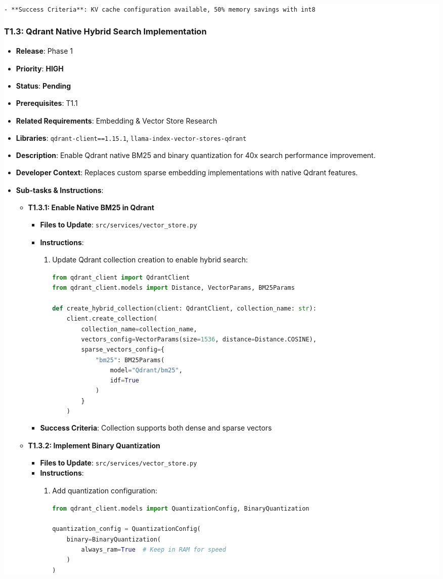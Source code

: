     - **Success Criteria**: KV cache configuration available, 50% memory savings with int8

### **T1.3: Qdrant Native Hybrid Search Implementation**

- **Release**: Phase 1

- **Priority**: **HIGH**

- **Status**: **Pending**

- **Prerequisites**: T1.1

- **Related Requirements**: Embedding & Vector Store Research

- **Libraries**: `qdrant-client==1.15.1`, `llama-index-vector-stores-qdrant`

- **Description**: Enable Qdrant native BM25 and binary quantization for 40x search performance improvement.

- **Developer Context**: Replaces custom sparse embedding implementations with native Qdrant features.

- **Sub-tasks & Instructions**:
  - **T1.3.1: Enable Native BM25 in Qdrant**
    - **Files to Update**: `src/services/vector_store.py`
    - **Instructions**:
      1. Update Qdrant collection creation to enable hybrid search:

         ```python
         from qdrant_client import QdrantClient
         from qdrant_client.models import Distance, VectorParams, BM25Params
         
         def create_hybrid_collection(client: QdrantClient, collection_name: str):
             client.create_collection(
                 collection_name=collection_name,
                 vectors_config=VectorParams(size=1536, distance=Distance.COSINE),
                 sparse_vectors_config={
                     "bm25": BM25Params(
                         model="Qdrant/bm25",
                         idf=True
                     )
                 }
             )
         ```

    - **Success Criteria**: Collection supports both dense and sparse vectors

  - **T1.3.2: Implement Binary Quantization**
    - **Files to Update**: `src/services/vector_store.py`
    - **Instructions**:
      1. Add quantization configuration:

         ```python
         from qdrant_client.models import QuantizationConfig, BinaryQuantization
         
         quantization_config = QuantizationConfig(
             binary=BinaryQuantization(
                 always_ram=True  # Keep in RAM for speed
             )
         )
         ```
